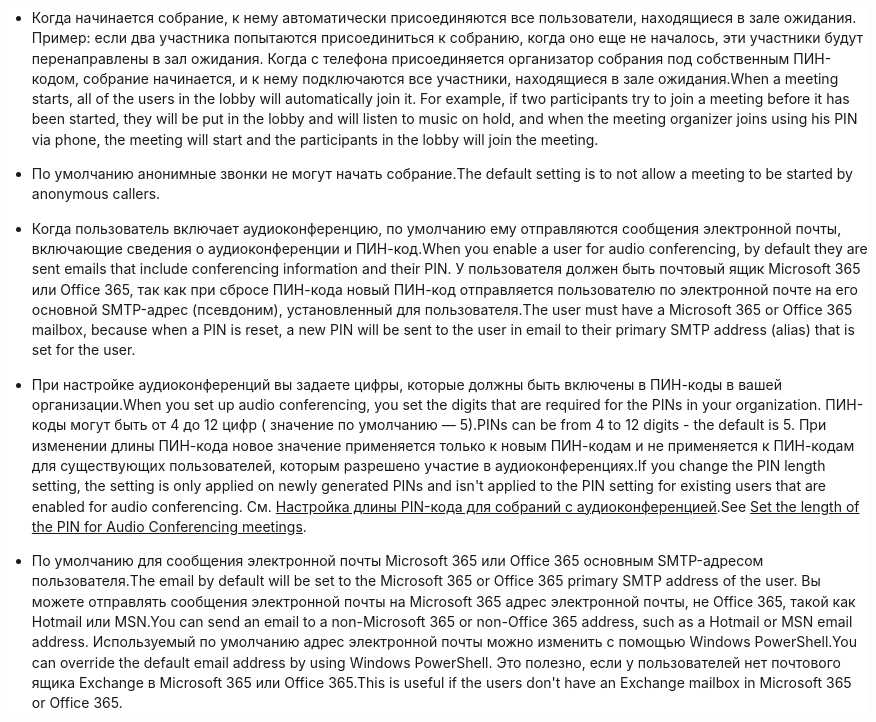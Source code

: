 - <span data-ttu-id="92a5a-p106">Когда начинается собрание, к нему автоматически присоединяются все пользователи, находящиеся в зале ожидания. Пример: если два участника попытаются присоединиться к собранию, когда оно еще не началось, эти участники будут перенаправлены в зал ожидания. Когда с телефона присоединяется организатор собрания под собственным ПИН-кодом, собрание начинается, и к нему подключаются все участники, находящиеся в зале ожидания.</span><span class="sxs-lookup"><span data-stu-id="92a5a-p106">When a meeting starts, all of the users in the lobby will automatically join it. For example, if two participants try to join a meeting before it has been started, they will be put in the lobby and will listen to music on hold, and when the meeting organizer joins using his PIN via phone, the meeting will start and the participants in the lobby will join the meeting.</span></span>
    
- <span data-ttu-id="92a5a-130">По умолчанию анонимные звонки не могут начать собрание.</span><span class="sxs-lookup"><span data-stu-id="92a5a-130">The default setting is to not allow a meeting to be started by anonymous callers.</span></span>
    
- <span data-ttu-id="92a5a-131">Когда пользователь включает аудиоконференцию, по умолчанию ему отправляются сообщения электронной почты, включающие сведения о аудиоконференции и ПИН-код.</span><span class="sxs-lookup"><span data-stu-id="92a5a-131">When you enable a user for audio conferencing, by default they are sent emails that include conferencing information and their PIN.</span></span> <span data-ttu-id="92a5a-132">У пользователя должен быть почтовый ящик Microsoft 365 или Office 365, так как при сбросе ПИН-кода новый ПИН-код отправляется пользователю по электронной почте на его основной SMTP-адрес (псевдоним), установленный для пользователя.</span><span class="sxs-lookup"><span data-stu-id="92a5a-132">The user must have a Microsoft 365 or Office 365 mailbox, because when a PIN is reset, a new PIN will be sent to the user in email to their primary SMTP address (alias) that is set for the user.</span></span>
    
- <span data-ttu-id="92a5a-133">При настройке аудиоконференций вы задаете цифры, которые должны быть включены в ПИН-коды в вашей организации.</span><span class="sxs-lookup"><span data-stu-id="92a5a-133">When you set up audio conferencing, you set the digits that are required for the PINs in your organization.</span></span> <span data-ttu-id="92a5a-134">ПИН-коды могут быть от 4 до 12 цифр ( значение по умолчанию — 5).</span><span class="sxs-lookup"><span data-stu-id="92a5a-134">PINs can be from 4 to 12 digits - the default is 5.</span></span> <span data-ttu-id="92a5a-135">При изменении длины ПИН-кода новое значение применяется только к новым ПИН-кодам и не применяется к ПИН-кодам для существующих пользователей, которым разрешено участие в аудиоконференциях.</span><span class="sxs-lookup"><span data-stu-id="92a5a-135">If you change the PIN length setting, the setting is only applied on newly generated PINs and isn't applied to the PIN setting for existing users that are enabled for audio conferencing.</span></span> <span data-ttu-id="92a5a-136">См. [Настройка длины PIN-кода для собраний с аудиоконференцией](Set-the-PIN-length-for-Audio-Conferencing-meetings.md).</span><span class="sxs-lookup"><span data-stu-id="92a5a-136">See [Set the length of the PIN for Audio Conferencing meetings](Set-the-PIN-length-for-Audio-Conferencing-meetings.md).</span></span>
    
- <span data-ttu-id="92a5a-137">По умолчанию для сообщения электронной почты Microsoft 365 или Office 365 основным SMTP-адресом пользователя.</span><span class="sxs-lookup"><span data-stu-id="92a5a-137">The email by default will be set to the Microsoft 365 or Office 365 primary SMTP address of the user.</span></span> <span data-ttu-id="92a5a-138">Вы можете отправлять сообщения электронной почты на Microsoft 365 адрес электронной почты, не Office 365, такой как Hotmail или MSN.</span><span class="sxs-lookup"><span data-stu-id="92a5a-138">You can send an email to a non-Microsoft 365 or non-Office 365 address, such as a Hotmail or MSN email address.</span></span> <span data-ttu-id="92a5a-139">Используемый по умолчанию адрес электронной почты можно изменить с помощью Windows PowerShell.</span><span class="sxs-lookup"><span data-stu-id="92a5a-139">You can override the default email address by using Windows PowerShell.</span></span> <span data-ttu-id="92a5a-140">Это полезно, если у пользователей нет почтового ящика Exchange в Microsoft 365 или Office 365.</span><span class="sxs-lookup"><span data-stu-id="92a5a-140">This is useful if the users don't have an Exchange mailbox in Microsoft 365 or Office 365.</span></span>
    